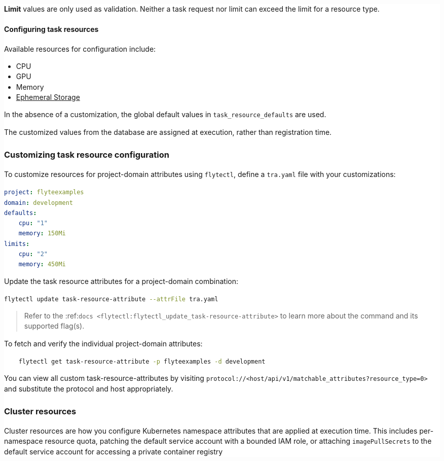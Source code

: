 **Limit** values are only used as validation. Neither a task request nor limit can exceed the limit for a resource type.

#### Configuring task resources

Available resources for configuration include:

- CPU
- GPU
- Memory
- [Ephemeral Storage](https://kubernetes.io/docs/concepts/configuration/manage-resources-containers/#local-ephemeral-storage)

In the absence of a customization, the global
default values in `task_resource_defaults` are used.

The customized values from the database are assigned at execution, rather than registration time.

### Customizing task resource configuration


To customize resources for project-domain attributes using `flytectl`, define a ``tra.yaml`` file with your customizations:


```yaml
project: flyteexamples
domain: development
defaults:
    cpu: "1"
    memory: 150Mi
limits:
    cpu: "2"
    memory: 450Mi
```
Update the task resource attributes for a project-domain combination:

```bash
flytectl update task-resource-attribute --attrFile tra.yaml
```
> Refer to the :ref:`docs <flytectl:flytectl_update_task-resource-attribute>` to learn more about the command and its supported flag(s).

To fetch and verify the individual project-domain attributes:

```bash
    flytectl get task-resource-attribute -p flyteexamples -d development
```

You can view all custom task-resource-attributes by visiting
``protocol://<host/api/v1/matchable_attributes?resource_type=0>`` and substitute
the protocol and host appropriately.

### Cluster resources


Cluster resources are how you configure Kubernetes namespace attributes that are applied at execution time.
This includes per-namespace resource quota, patching the default service account with a bounded IAM role, or attaching `imagePullSecrets` to the default service account for accessing a private container registry
